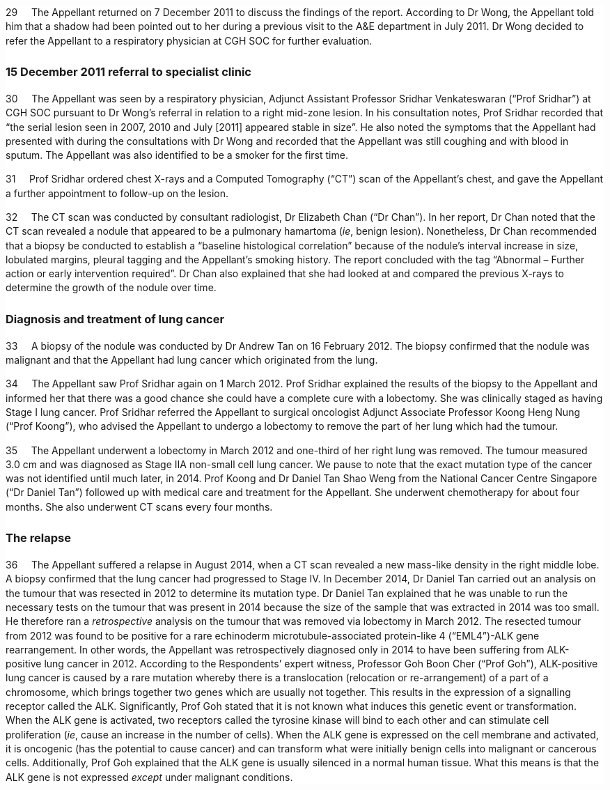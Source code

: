 29     The Appellant returned on 7 December 2011 to discuss the findings of the report. According to Dr Wong, the Appellant told him that a shadow had been pointed out to her during a previous visit to the A&E department in July 2011. Dr Wong decided to refer the Appellant to a respiratory physician at CGH SOC for further evaluation.

### 15 December 2011 referral to specialist clinic

30     The Appellant was seen by a respiratory physician, Adjunct Assistant Professor Sridhar Venkateswaran (“Prof Sridhar”) at CGH SOC pursuant to Dr Wong’s referral in relation to a right mid-zone lesion. In his consultation notes, Prof Sridhar recorded that “the serial lesion seen in 2007, 2010 and July \[2011\] appeared stable in size”. He also noted the symptoms that the Appellant had presented with during the consultations with Dr Wong and recorded that the Appellant was still coughing and with blood in sputum. The Appellant was also identified to be a smoker for the first time.

31     Prof Sridhar ordered chest X-rays and a Computed Tomography (“CT”) scan of the Appellant’s chest, and gave the Appellant a further appointment to follow-up on the lesion.

32     The CT scan was conducted by consultant radiologist, Dr Elizabeth Chan (“Dr Chan”). In her report, Dr Chan noted that the CT scan revealed a nodule that appeared to be a pulmonary hamartoma (_ie_, benign lesion). Nonetheless, Dr Chan recommended that a biopsy be conducted to establish a “baseline histological correlation” because of the nodule’s interval increase in size, lobulated margins, pleural tagging and the Appellant’s smoking history. The report concluded with the tag “Abnormal – Further action or early intervention required”. Dr Chan also explained that she had looked at and compared the previous X-rays to determine the growth of the nodule over time.

### Diagnosis and treatment of lung cancer

33     A biopsy of the nodule was conducted by Dr Andrew Tan on 16 February 2012. The biopsy confirmed that the nodule was malignant and that the Appellant had lung cancer which originated from the lung.

34     The Appellant saw Prof Sridhar again on 1 March 2012. Prof Sridhar explained the results of the biopsy to the Appellant and informed her that there was a good chance she could have a complete cure with a lobectomy. She was clinically staged as having Stage I lung cancer. Prof Sridhar referred the Appellant to surgical oncologist Adjunct Associate Professor Koong Heng Nung (“Prof Koong”), who advised the Appellant to undergo a lobectomy to remove the part of her lung which had the tumour.

35     The Appellant underwent a lobectomy in March 2012 and one-third of her right lung was removed. The tumour measured 3.0 cm and was diagnosed as Stage IIA non-small cell lung cancer. We pause to note that the exact mutation type of the cancer was not identified until much later, in 2014. Prof Koong and Dr Daniel Tan Shao Weng from the National Cancer Centre Singapore (“Dr Daniel Tan”) followed up with medical care and treatment for the Appellant. She underwent chemotherapy for about four months. She also underwent CT scans every four months.

### The relapse

36     The Appellant suffered a relapse in August 2014, when a CT scan revealed a new mass-like density in the right middle lobe. A biopsy confirmed that the lung cancer had progressed to Stage IV. In December 2014, Dr Daniel Tan carried out an analysis on the tumour that was resected in 2012 to determine its mutation type. Dr Daniel Tan explained that he was unable to run the necessary tests on the tumour that was present in 2014 because the size of the sample that was extracted in 2014 was too small. He therefore ran a _retrospective_ analysis on the tumour that was removed via lobectomy in March 2012. The resected tumour from 2012 was found to be positive for a rare echinoderm microtubule-associated protein-like 4 (“EML4”)-ALK gene rearrangement. In other words, the Appellant was retrospectively diagnosed only in 2014 to have been suffering from ALK-positive lung cancer in 2012. According to the Respondents’ expert witness, Professor Goh Boon Cher (“Prof Goh”), ALK-positive lung cancer is caused by a rare mutation whereby there is a translocation (relocation or re-arrangement) of a part of a chromosome, which brings together two genes which are usually not together. This results in the expression of a signalling receptor called the ALK. Significantly, Prof Goh stated that it is not known what induces this genetic event or transformation. When the ALK gene is activated, two receptors called the tyrosine kinase will bind to each other and can stimulate cell proliferation (_ie_, cause an increase in the number of cells). When the ALK gene is expressed on the cell membrane and activated, it is oncogenic (has the potential to cause cancer) and can transform what were initially benign cells into malignant or cancerous cells. Additionally, Prof Goh explained that the ALK gene is usually silenced in a normal human tissue. What this means is that the ALK gene is not expressed _except_ under malignant conditions.